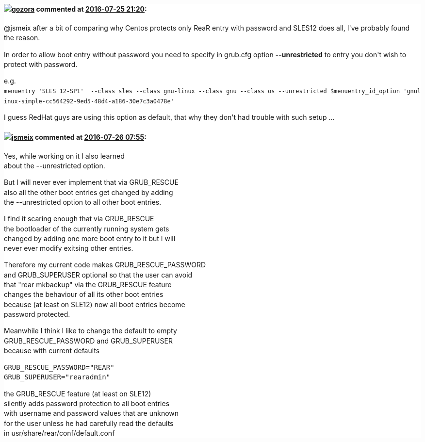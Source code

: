 #### <img src="https://avatars.githubusercontent.com/u/12116358?u=1c5ba9dcee5ca3082f03029a7fbe647efd30eb49&v=4" width="50">[gozora](https://github.com/gozora) commented at [2016-07-25 21:20](https://github.com/rear/rear/pull/942#issuecomment-235089013):

@jsmeix after a bit of comparing why Centos protects only ReaR entry
with password and SLES12 does all, I've probably found the reason.

In order to allow boot entry without password you need to specify in
grub.cfg option **--unrestricted** to entry you don't wish to protect
with password.

e.g.  
`menuentry 'SLES 12-SP1'  --class sles --class gnu-linux --class gnu --class os --unrestricted $menuentry_id_option 'gnulinux-simple-cc564292-9ed5-48d4-a186-30e7c3a0478e'`

I guess RedHat guys are using this option as default, that why they
don't had trouble with such setup ...

#### <img src="https://avatars.githubusercontent.com/u/1788608?u=925fc54e2ce01551392622446ece427f51e2f0ce&v=4" width="50">[jsmeix](https://github.com/jsmeix) commented at [2016-07-26 07:55](https://github.com/rear/rear/pull/942#issuecomment-235189863):

Yes, while working on it I also learned  
about the --unrestricted option.

But I will never ever implement that via GRUB\_RESCUE  
also all the other boot entries get changed by adding  
the --unrestricted option to all other boot entries.

I find it scaring enough that via GRUB\_RESCUE  
the bootloader of the currently running system gets  
changed by adding one more boot entry to it but I will  
never ever modify exitsing other entries.

Therefore my current code makes GRUB\_RESCUE\_PASSWORD  
and GRUB\_SUPERUSER optional so that the user can avoid  
that "rear mkbackup" via the GRUB\_RESCUE feature  
changes the behaviour of all its other boot entries  
because (at least on SLE12) now all boot entries become  
password protected.

Meanwhile I think I like to change the default to empty  
GRUB\_RESCUE\_PASSWORD and GRUB\_SUPERUSER  
because with current defaults

<pre>
GRUB_RESCUE_PASSWORD="REAR"
GRUB_SUPERUSER="rearadmin"
</pre>

the GRUB\_RESCUE feature (at least on SLE12)  
silently adds password protection to all boot entries  
with username and password values that are unknown  
for the user unless he had carefully read the defaults  
in usr/share/rear/conf/default.conf
